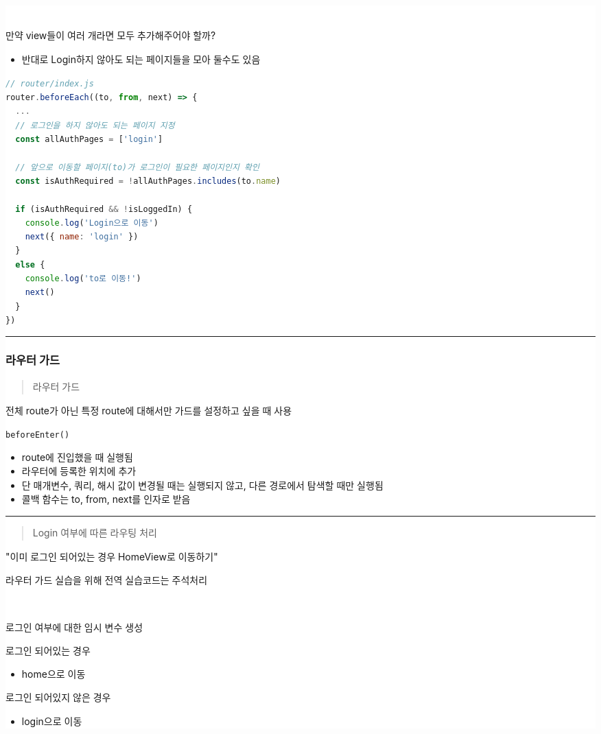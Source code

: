 <br>  

만약 view들이 여러 개라면 모두 추가해주어야 할까?  
- 반대로 Login하지 않아도 되는 페이지들을 모아 둘수도 있음  

```js
// router/index.js
router.beforeEach((to, from, next) => {
  ...
  // 로그인을 하지 않아도 되는 페이지 지정  
  const allAuthPages = ['login']  

  // 앞으로 이동할 페이지(to)가 로그인이 필요한 페이지인지 확인
  const isAuthRequired = !allAuthPages.includes(to.name)
  
  if (isAuthRequired && !isLoggedIn) {
    console.log('Login으로 이동')
    next({ name: 'login' })
  } 
  else {
    console.log('to로 이동!')
    next()
  }
})
```

<hr>  

### 라우터 가드  

> 라우터 가드  

전체 route가 아닌 특정 route에 대해서만 가드를 설정하고 싶을 때 사용  

`beforeEnter()`  
- route에 진입했을 때 실행됨  
- 라우터에 등록한 위치에 추가  
- 단 매개변수, 쿼리, 해시 값이 변경될 때는 실행되지 않고, 다른 경로에서 탐색할 때만 실행됨  
- 콜백 함수는 to, from, next를 인자로 받음  

<hr>  

> Login 여부에 따른 라우팅 처리  

"이미 로그인 되어있는 경우 HomeView로 이동하기"  

라우터 가드 실습을 위해 전역 실습코드는 주석처리  

<br>  

로그인 여부에 대한 임시 변수 생성  

로그인 되어있는 경우  
- home으로 이동  

로그인 되어있지 않은 경우  
- login으로 이동  
